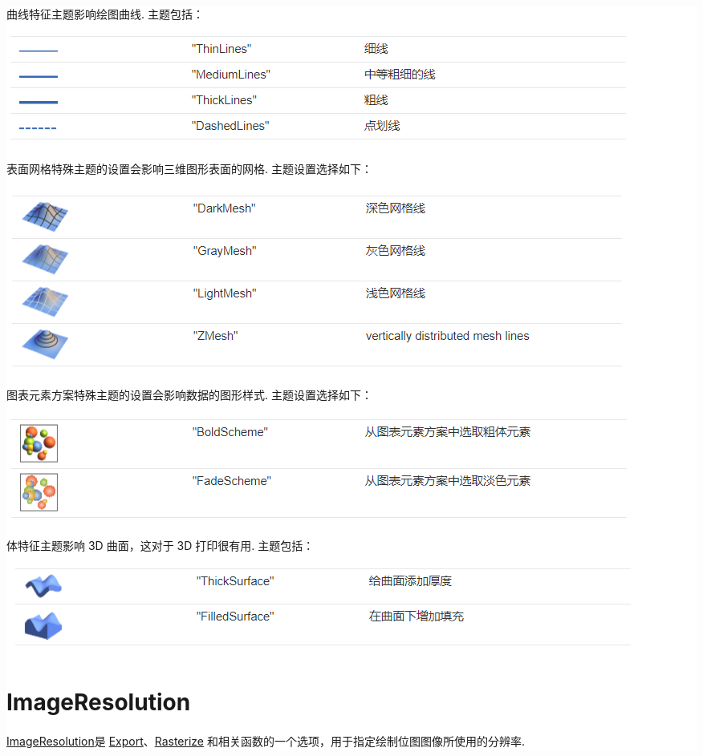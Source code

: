 曲线特征主题影响绘图曲线. 主题包括：

![](https://raw.githubusercontent.com/zzhm/zzhm.github.io/images/hexo/20200722105646.png)

表面网格特殊主题的设置会影响三维图形表面的网格. 主题设置选择如下：

![](https://raw.githubusercontent.com/zzhm/zzhm.github.io/images/hexo/20200722105649.png)

图表元素方案特殊主题的设置会影响数据的图形样式. 主题设置选择如下：

![](https://raw.githubusercontent.com/zzhm/zzhm.github.io/images/hexo/20200722105652.png)

体特征主题影响 3D 曲面，这对于 3D 打印很有用. 主题包括：

![](https://raw.githubusercontent.com/zzhm/zzhm.github.io/images/hexo/20200722105659.png)



# ImageResolution

[ImageResolution](https://reference.wolfram.com/language/ref/ImageResolution.html)是 [Export](https://reference.wolfram.com/language/ref/Export.html)、[Rasterize](https://reference.wolfram.com/language/ref/Rasterize.html) 和相关函数的一个选项，用于指定绘制位图图像所使用的分辨率.
